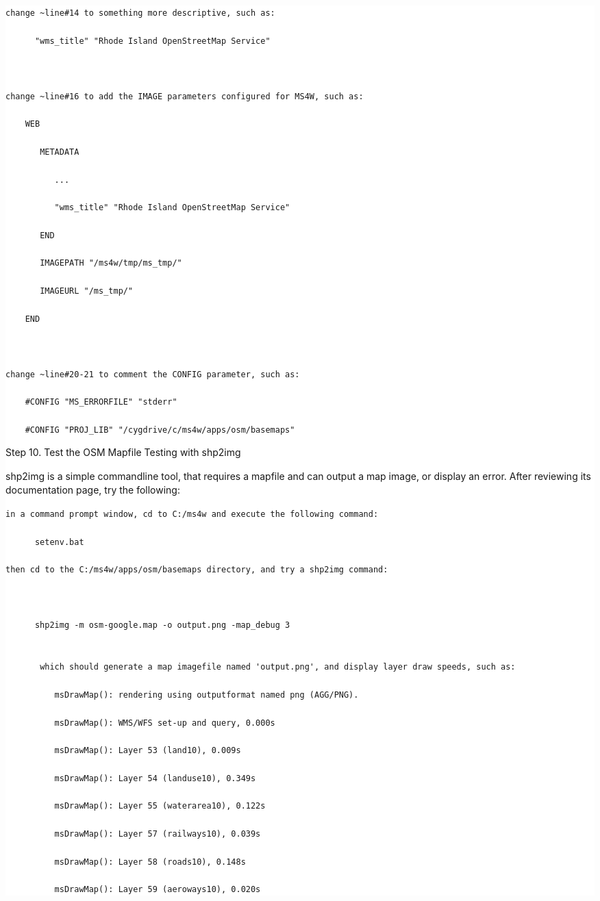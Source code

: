     change ~line#14 to something more descriptive, such as:

          "wms_title" "Rhode Island OpenStreetMap Service"

     

    change ~line#16 to add the IMAGE parameters configured for MS4W, such as:

        WEB

           METADATA

              ...

              "wms_title" "Rhode Island OpenStreetMap Service"

           END

           IMAGEPATH "/ms4w/tmp/ms_tmp/"

           IMAGEURL "/ms_tmp/"   

        END

     

    change ~line#20-21 to comment the CONFIG parameter, such as:

        #CONFIG "MS_ERRORFILE" "stderr"

        #CONFIG "PROJ_LIB" "/cygdrive/c/ms4w/apps/osm/basemaps"

Step 10. Test the OSM Mapfile
Testing with shp2img

shp2img is a simple commandline tool, that requires a mapfile and can output a map image, or display an error.  After reviewing its documentation page, try the following:

    in a command prompt window, cd to C:/ms4w and execute the following command:

          setenv.bat

    then cd to the C:/ms4w/apps/osm/basemaps directory, and try a shp2img command:

   

          shp2img -m osm-google.map -o output.png -map_debug 3


           which should generate a map imagefile named 'output.png', and display layer draw speeds, such as:

              msDrawMap(): rendering using outputformat named png (AGG/PNG).

              msDrawMap(): WMS/WFS set-up and query, 0.000s

              msDrawMap(): Layer 53 (land10), 0.009s

              msDrawMap(): Layer 54 (landuse10), 0.349s

              msDrawMap(): Layer 55 (waterarea10), 0.122s

              msDrawMap(): Layer 57 (railways10), 0.039s

              msDrawMap(): Layer 58 (roads10), 0.148s

              msDrawMap(): Layer 59 (aeroways10), 0.020s
